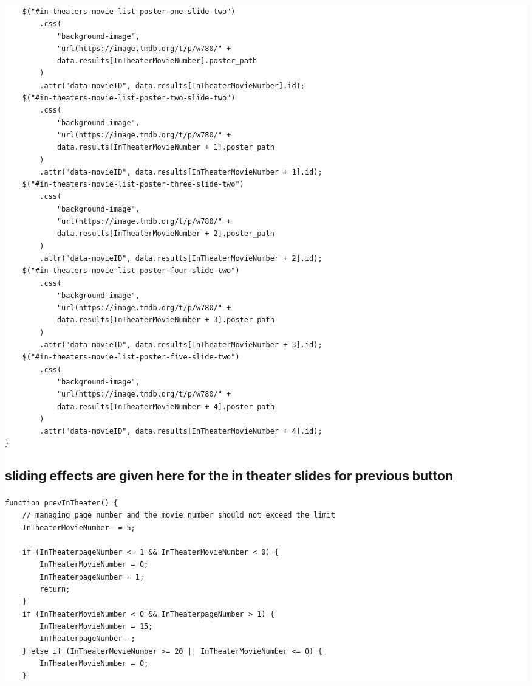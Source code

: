         $("#in-theaters-movie-list-poster-one-slide-two")
            .css(
                "background-image",
                "url(https://image.tmdb.org/t/p/w780/" +
                data.results[InTheaterMovieNumber].poster_path
            )
            .attr("data-movieID", data.results[InTheaterMovieNumber].id);
        $("#in-theaters-movie-list-poster-two-slide-two")
            .css(
                "background-image",
                "url(https://image.tmdb.org/t/p/w780/" +
                data.results[InTheaterMovieNumber + 1].poster_path
            )
            .attr("data-movieID", data.results[InTheaterMovieNumber + 1].id);
        $("#in-theaters-movie-list-poster-three-slide-two")
            .css(
                "background-image",
                "url(https://image.tmdb.org/t/p/w780/" +
                data.results[InTheaterMovieNumber + 2].poster_path
            )
            .attr("data-movieID", data.results[InTheaterMovieNumber + 2].id);
        $("#in-theaters-movie-list-poster-four-slide-two")
            .css(
                "background-image",
                "url(https://image.tmdb.org/t/p/w780/" +
                data.results[InTheaterMovieNumber + 3].poster_path
            )
            .attr("data-movieID", data.results[InTheaterMovieNumber + 3].id);
        $("#in-theaters-movie-list-poster-five-slide-two")
            .css(
                "background-image",
                "url(https://image.tmdb.org/t/p/w780/" +
                data.results[InTheaterMovieNumber + 4].poster_path
            )
            .attr("data-movieID", data.results[InTheaterMovieNumber + 4].id);
    }
##  sliding effects are given here for the in theater slides for previous button
    function prevInTheater() {
        // managing page number and the movie number should not exceed the limit
        InTheaterMovieNumber -= 5;

        if (InTheaterpageNumber <= 1 && InTheaterMovieNumber < 0) {
            InTheaterMovieNumber = 0;
            InTheaterpageNumber = 1;
            return;
        }
        if (InTheaterMovieNumber < 0 && InTheaterpageNumber > 1) {
            InTheaterMovieNumber = 15;
            InTheaterpageNumber--;
        } else if (InTheaterMovieNumber >= 20 || InTheaterMovieNumber <= 0) {
            InTheaterMovieNumber = 0;
        }
